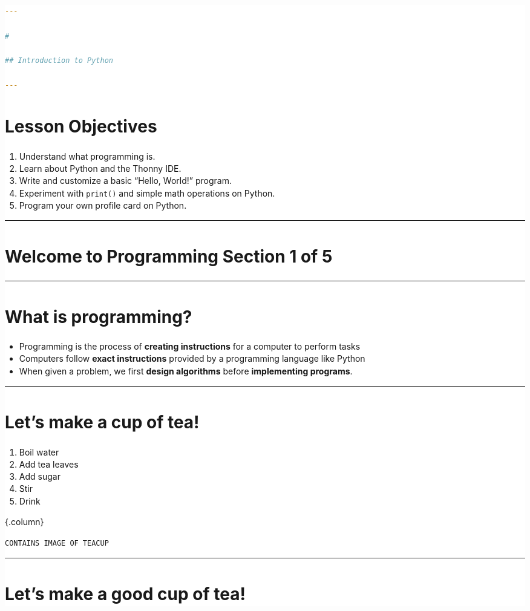 ```yaml
---

#   

## Introduction to Python

---
```


# Lesson Objectives

1. Understand what programming is.
2. Learn about Python and the Thonny IDE.
3. Write and customize a basic “Hello, World!” program.
4. Experiment with `print()` and simple math operations on Python.
5. Program your own profile card on Python.

---

# Welcome to Programming Section 1 of 5

---

# What is programming?

- Programming is the process of **creating instructions** for a computer to perform tasks
- Computers follow **exact instructions** provided by a programming language like Python
- When given a problem, we first **design algorithms** before **implementing programs**.

---

# Let’s make a cup of tea!

1. Boil water
2. Add tea leaves
3. Add sugar
4. Stir
5. Drink

{.column}

```text
CONTAINS IMAGE OF TEACUP
```

---

# Let’s make a good cup of tea!
